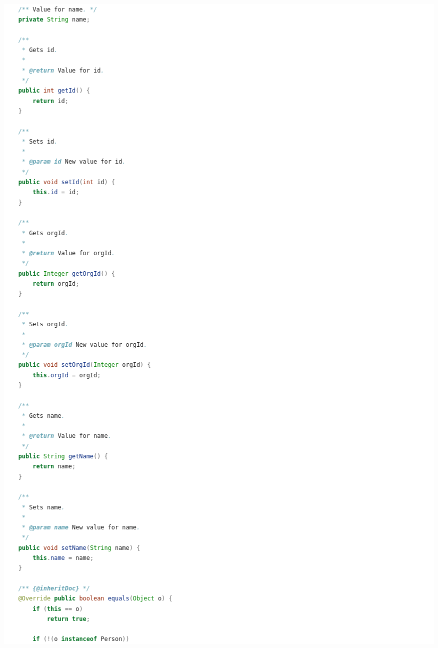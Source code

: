 ```java
    /** Value for name. */
    private String name;

    /**
     * Gets id.
     *
     * @return Value for id.
     */
    public int getId() {
        return id;
    }

    /**
     * Sets id.
     *
     * @param id New value for id.
     */
    public void setId(int id) {
        this.id = id;
    }

    /**
     * Gets orgId.
     *
     * @return Value for orgId.
     */
    public Integer getOrgId() {
        return orgId;
    }

    /**
     * Sets orgId.
     *
     * @param orgId New value for orgId.
     */
    public void setOrgId(Integer orgId) {
        this.orgId = orgId;
    }

    /**
     * Gets name.
     *
     * @return Value for name.
     */
    public String getName() {
        return name;
    }

    /**
     * Sets name.
     *
     * @param name New value for name.
     */
    public void setName(String name) {
        this.name = name;
    }

    /** {@inheritDoc} */
    @Override public boolean equals(Object o) {
        if (this == o)
            return true;

        if (!(o instanceof Person))
```